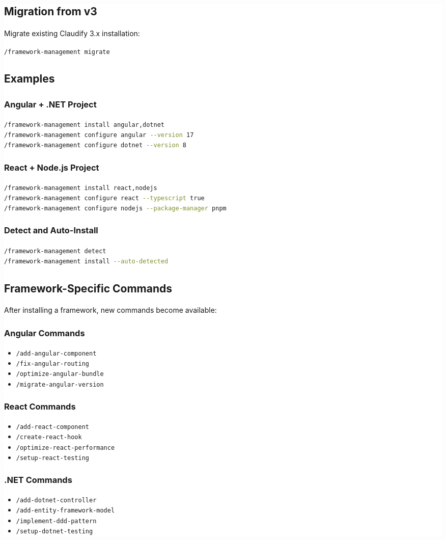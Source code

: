 ## Migration from v3

Migrate existing Claudify 3.x installation:
```bash
/framework-management migrate
```

## Examples

### Angular + .NET Project
```bash
/framework-management install angular,dotnet
/framework-management configure angular --version 17
/framework-management configure dotnet --version 8
```

### React + Node.js Project
```bash
/framework-management install react,nodejs
/framework-management configure react --typescript true
/framework-management configure nodejs --package-manager pnpm
```

### Detect and Auto-Install
```bash
/framework-management detect
/framework-management install --auto-detected
```

## Framework-Specific Commands

After installing a framework, new commands become available:

### Angular Commands
- `/add-angular-component`
- `/fix-angular-routing`
- `/optimize-angular-bundle`
- `/migrate-angular-version`

### React Commands
- `/add-react-component`
- `/create-react-hook`
- `/optimize-react-performance`
- `/setup-react-testing`

### .NET Commands
- `/add-dotnet-controller`
- `/add-entity-framework-model`
- `/implement-ddd-pattern`
- `/setup-dotnet-testing`
